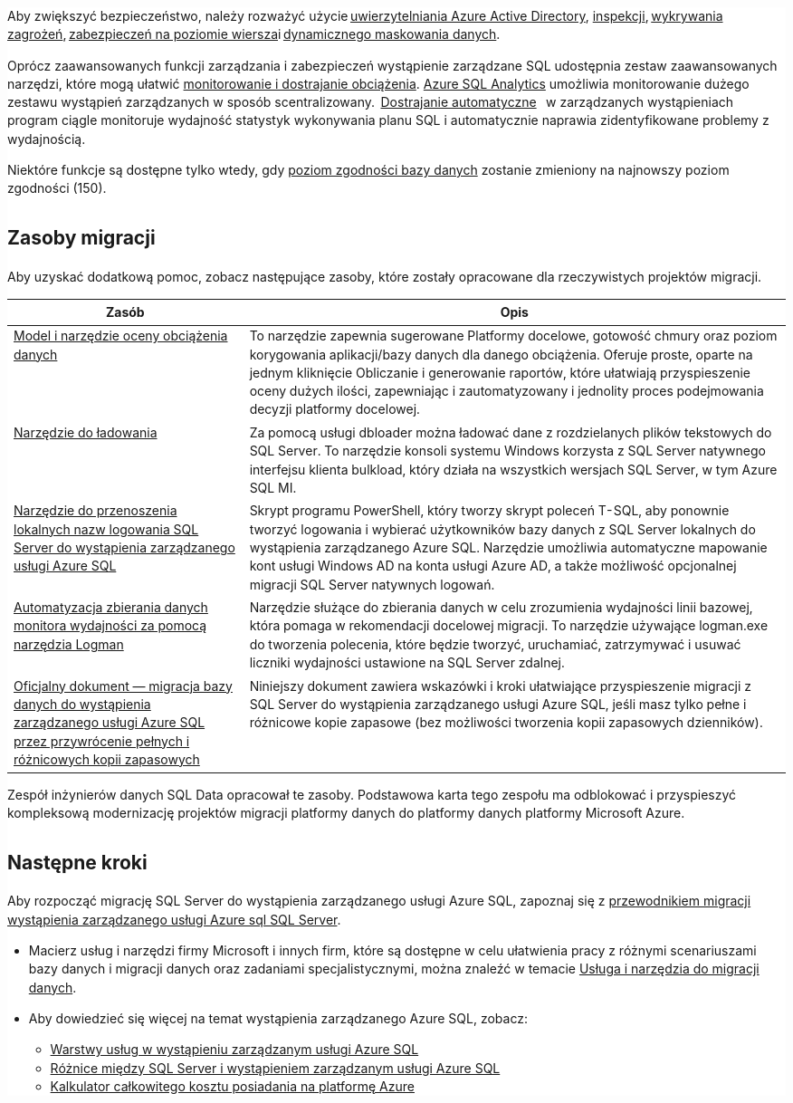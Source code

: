Aby zwiększyć bezpieczeństwo, należy rozważyć użycie [uwierzytelniania Azure Active Directory](../../database/authentication-aad-overview.md), [inspekcji](../../managed-instance/auditing-configure.md), [wykrywania zagrożeń](../../database/azure-defender-for-sql.md), [zabezpieczeń na poziomie wiersza](/sql/relational-databases/security/row-level-security)i [dynamicznego maskowania danych](/sql/relational-databases/security/dynamic-data-masking).

Oprócz zaawansowanych funkcji zarządzania i zabezpieczeń wystąpienie zarządzane SQL udostępnia zestaw zaawansowanych narzędzi, które mogą ułatwić [monitorowanie i dostrajanie obciążenia](../../database/monitor-tune-overview.md). [Azure SQL Analytics](../../../azure-monitor/insights/azure-sql.md) umożliwia monitorowanie dużego zestawu wystąpień zarządzanych w sposób scentralizowany.  [Dostrajanie automatyczne](/sql/relational-databases/automatic-tuning/automatic-tuning#automatic-plan-correction)   w zarządzanych wystąpieniach program ciągle monitoruje wydajność statystyk wykonywania planu SQL i automatycznie naprawia zidentyfikowane problemy z wydajnością. 

Niektóre funkcje są dostępne tylko wtedy, gdy [poziom zgodności bazy danych](/sql/relational-databases/databases/view-or-change-the-compatibility-level-of-a-database) zostanie zmieniony na najnowszy poziom zgodności (150). 

## <a name="migration-assets"></a>Zasoby migracji 

Aby uzyskać dodatkową pomoc, zobacz następujące zasoby, które zostały opracowane dla rzeczywistych projektów migracji.

|Zasób  |Opis  |
|---------|---------|
|[Model i narzędzie oceny obciążenia danych](https://github.com/Microsoft/DataMigrationTeam/tree/master/Data%20Workload%20Assessment%20Model%20and%20Tool)| To narzędzie zapewnia sugerowane Platformy docelowe, gotowość chmury oraz poziom korygowania aplikacji/bazy danych dla danego obciążenia. Oferuje proste, oparte na jednym kliknięcie Obliczanie i generowanie raportów, które ułatwiają przyspieszenie oceny dużych ilości, zapewniając i zautomatyzowany i jednolity proces podejmowania decyzji platformy docelowej.|
|[Narzędzie do ładowania](https://github.com/microsoft/DataMigrationTeam/tree/master/DBLoader%20Utility)|Za pomocą usługi dbloader można ładować dane z rozdzielanych plików tekstowych do SQL Server. To narzędzie konsoli systemu Windows korzysta z SQL Server natywnego interfejsu klienta bulkload, który działa na wszystkich wersjach SQL Server, w tym Azure SQL MI.|
|[Narzędzie do przenoszenia lokalnych nazw logowania SQL Server do wystąpienia zarządzanego usługi Azure SQL](https://github.com/microsoft/DataMigrationTeam/tree/master/IP%20and%20Scripts/MoveLogins)|Skrypt programu PowerShell, który tworzy skrypt poleceń T-SQL, aby ponownie tworzyć logowania i wybierać użytkowników bazy danych z SQL Server lokalnych do wystąpienia zarządzanego Azure SQL. Narzędzie umożliwia automatyczne mapowanie kont usługi Windows AD na konta usługi Azure AD, a także możliwość opcjonalnej migracji SQL Server natywnych logowań.|
|[Automatyzacja zbierania danych monitora wydajności za pomocą narzędzia Logman](https://github.com/microsoft/DataMigrationTeam/tree/master/IP%20and%20Scripts/Perfmon%20Data%20Collection%20Automation%20Using%20Logman)|Narzędzie służące do zbierania danych w celu zrozumienia wydajności linii bazowej, która pomaga w rekomendacji docelowej migracji. To narzędzie używające logman.exe do tworzenia polecenia, które będzie tworzyć, uruchamiać, zatrzymywać i usuwać liczniki wydajności ustawione na SQL Server zdalnej.|
|[Oficjalny dokument — migracja bazy danych do wystąpienia zarządzanego usługi Azure SQL przez przywrócenie pełnych i różnicowych kopii zapasowych](https://github.com/microsoft/DataMigrationTeam/blob/master/Whitepapers/Database%20migrations%20to%20Azure%20SQL%20DB%20Managed%20Instance%20-%20%20Restore%20with%20Full%20and%20Differential%20backups.pdf)|Niniejszy dokument zawiera wskazówki i kroki ułatwiające przyspieszenie migracji z SQL Server do wystąpienia zarządzanego usługi Azure SQL, jeśli masz tylko pełne i różnicowe kopie zapasowe (bez możliwości tworzenia kopii zapasowych dzienników).|

Zespół inżynierów danych SQL Data opracował te zasoby. Podstawowa karta tego zespołu ma odblokować i przyspieszyć kompleksową modernizację projektów migracji platformy danych do platformy danych platformy Microsoft Azure.


## <a name="next-steps"></a>Następne kroki

Aby rozpocząć migrację SQL Server do wystąpienia zarządzanego usługi Azure SQL, zapoznaj się z [przewodnikiem migracji wystąpienia zarządzanego usługi Azure sql SQL Server](sql-server-to-managed-instance-guide.md).

- Macierz usług i narzędzi firmy Microsoft i innych firm, które są dostępne w celu ułatwienia pracy z różnymi scenariuszami bazy danych i migracji danych oraz zadaniami specjalistycznymi, można znaleźć w temacie [Usługa i narzędzia do migracji danych](../../../dms/dms-tools-matrix.md).

- Aby dowiedzieć się więcej na temat wystąpienia zarządzanego Azure SQL, zobacz:
   - [Warstwy usług w wystąpieniu zarządzanym usługi Azure SQL](../../managed-instance/sql-managed-instance-paas-overview.md#service-tiers)
   - [Różnice między SQL Server i wystąpieniem zarządzanym usługi Azure SQL](../../managed-instance/transact-sql-tsql-differences-sql-server.md)
   - [Kalkulator całkowitego kosztu posiadania na platformę Azure](https://azure.microsoft.com/pricing/tco/calculator/) 
